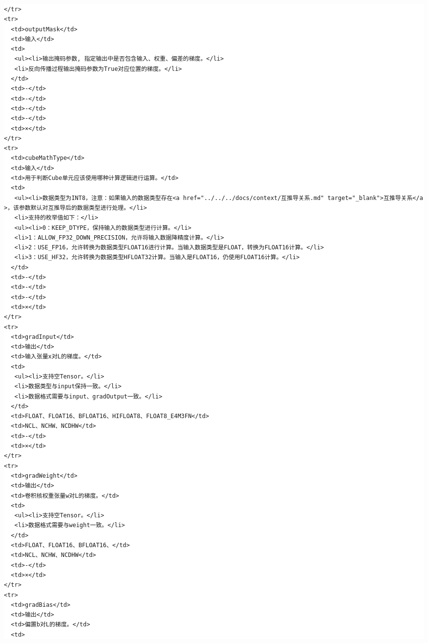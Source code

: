     </tr>
    <tr>
      <td>outputMask</td>
      <td>输入</td>
      <td>
       <ul><li>输出掩码参数, 指定输出中是否包含输入、权重、偏差的梯度。</li>
       <li>反向传播过程输出掩码参数为True对应位置的梯度。</li>
      </td>
      <td>-</td>
      <td>-</td>
      <td>-</td>
      <td>-</td>
      <td>×</td>
    </tr>
    <tr>
      <td>cubeMathType</td>
      <td>输入</td>
      <td>用于判断Cube单元应该使用哪种计算逻辑进行运算。</td>
      <td>
       <ul><li>数据类型为INT8，注意：如果输入的数据类型存在<a href="../../../docs/context/互推导关系.md" target="_blank">互推导关系</a>，该参数默认对互推导后的数据类型进行处理。</li>
       <li>支持的枚举值如下：</li>
       <ul><li>0：KEEP_DTYPE，保持输入的数据类型进行计算。</li>
       <li>1：ALLOW_FP32_DOWN_PRECISION，允许将输入数据降精度计算。</li>
       <li>2：USE_FP16，允许转换为数据类型FLOAT16进行计算。当输入数据类型是FLOAT，转换为FLOAT16计算。</li>
       <li>3：USE_HF32，允许转换为数据类型HFLOAT32计算。当输入是FLOAT16，仍使用FLOAT16计算。</li>
      </td>
      <td>-</td>
      <td>-</td>
      <td>-</td>
      <td>×</td>
    </tr>
    <tr>
      <td>gradInput</td>
      <td>输出</td>
      <td>输入张量x对L的梯度。</td>
      <td>
       <ul><li>支持空Tensor。</li>
       <li>数据类型与input保持一致。</li>
       <li>数据格式需要与input、gradOutput一致。</li>
      </td>
      <td>FLOAT、FLOAT16、BFLOAT16、HIFLOAT8、FLOAT8_E4M3FN</td>
      <td>NCL、NCHW、NCDHW</td>
      <td>-</td>
      <td>×</td>
    </tr>
    <tr>
      <td>gradWeight</td>
      <td>输出</td>
      <td>卷积核权重张量w对L的梯度。</td>
      <td>
       <ul><li>支持空Tensor。</li>
       <li>数据格式需要与weight一致。</li>
      </td>
      <td>FLOAT、FLOAT16、BFLOAT16、</td>
      <td>NCL、NCHW、NCDHW</td>
      <td>-</td>
      <td>×</td>
    </tr>
    <tr>
      <td>gradBias</td>
      <td>输出</td>
      <td>偏置b对L的梯度。</td>
      <td>
